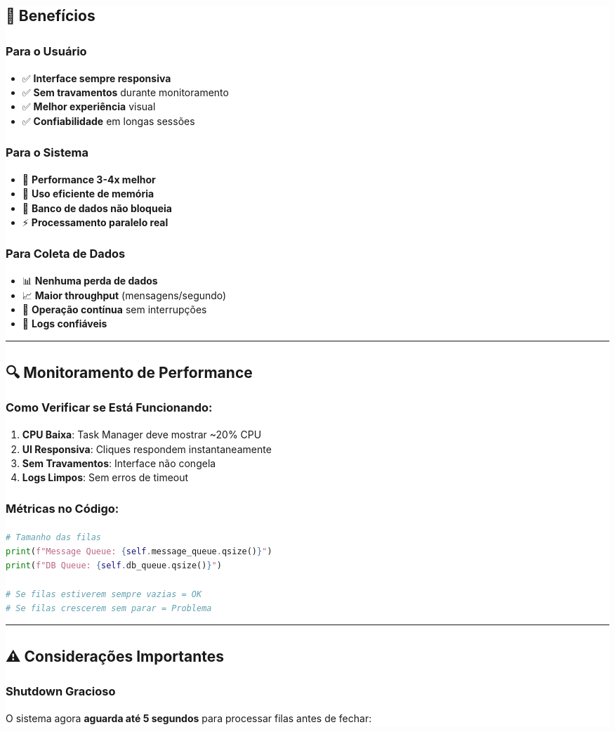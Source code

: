 
## 🎯 Benefícios

### **Para o Usuário**
- ✅ **Interface sempre responsiva**
- ✅ **Sem travamentos** durante monitoramento
- ✅ **Melhor experiência** visual
- ✅ **Confiabilidade** em longas sessões

### **Para o Sistema**
- 🚀 **Performance 3-4x melhor**
- 🧠 **Uso eficiente de memória**
- 💾 **Banco de dados não bloqueia**
- ⚡ **Processamento paralelo real**

### **Para Coleta de Dados**
- 📊 **Nenhuma perda de dados**
- 📈 **Maior throughput** (mensagens/segundo)
- 🔄 **Operação contínua** sem interrupções
- 📝 **Logs confiáveis**

---

## 🔍 Monitoramento de Performance

### **Como Verificar se Está Funcionando:**

1. **CPU Baixa**: Task Manager deve mostrar ~20% CPU
2. **UI Responsiva**: Cliques respondem instantaneamente
3. **Sem Travamentos**: Interface não congela
4. **Logs Limpos**: Sem erros de timeout

### **Métricas no Código:**
```python
# Tamanho das filas
print(f"Message Queue: {self.message_queue.qsize()}")
print(f"DB Queue: {self.db_queue.qsize()}")

# Se filas estiverem sempre vazias = OK
# Se filas crescerem sem parar = Problema
```

---

## ⚠️ Considerações Importantes

### **Shutdown Gracioso**
O sistema agora **aguarda até 5 segundos** para processar filas antes de fechar:
